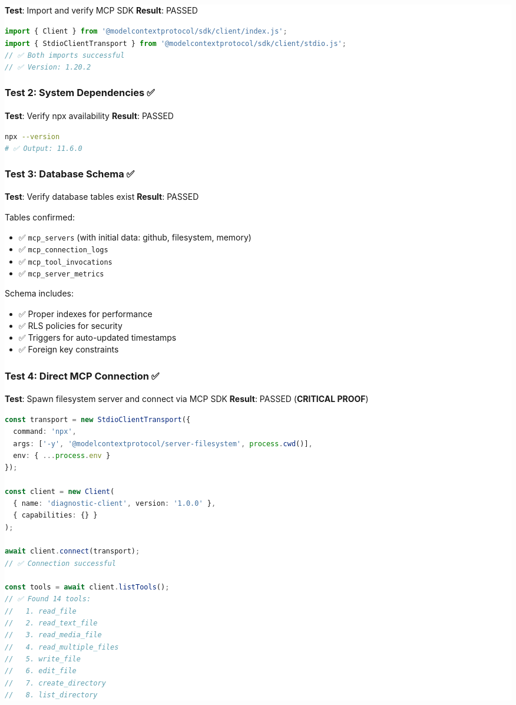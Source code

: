 **Test**: Import and verify MCP SDK
**Result**: PASSED

```typescript
import { Client } from '@modelcontextprotocol/sdk/client/index.js';
import { StdioClientTransport } from '@modelcontextprotocol/sdk/client/stdio.js';
// ✅ Both imports successful
// ✅ Version: 1.20.2
```

### Test 2: System Dependencies ✅

**Test**: Verify npx availability
**Result**: PASSED

```bash
npx --version
# ✅ Output: 11.6.0
```

### Test 3: Database Schema ✅

**Test**: Verify database tables exist
**Result**: PASSED

Tables confirmed:
- ✅ `mcp_servers` (with initial data: github, filesystem, memory)
- ✅ `mcp_connection_logs`
- ✅ `mcp_tool_invocations`
- ✅ `mcp_server_metrics`

Schema includes:
- ✅ Proper indexes for performance
- ✅ RLS policies for security
- ✅ Triggers for auto-updated timestamps
- ✅ Foreign key constraints

### Test 4: Direct MCP Connection ✅

**Test**: Spawn filesystem server and connect via MCP SDK
**Result**: PASSED (**CRITICAL PROOF**)

```typescript
const transport = new StdioClientTransport({
  command: 'npx',
  args: ['-y', '@modelcontextprotocol/server-filesystem', process.cwd()],
  env: { ...process.env }
});

const client = new Client(
  { name: 'diagnostic-client', version: '1.0.0' },
  { capabilities: {} }
);

await client.connect(transport);
// ✅ Connection successful

const tools = await client.listTools();
// ✅ Found 14 tools:
//   1. read_file
//   2. read_text_file
//   3. read_media_file
//   4. read_multiple_files
//   5. write_file
//   6. edit_file
//   7. create_directory
//   8. list_directory
```